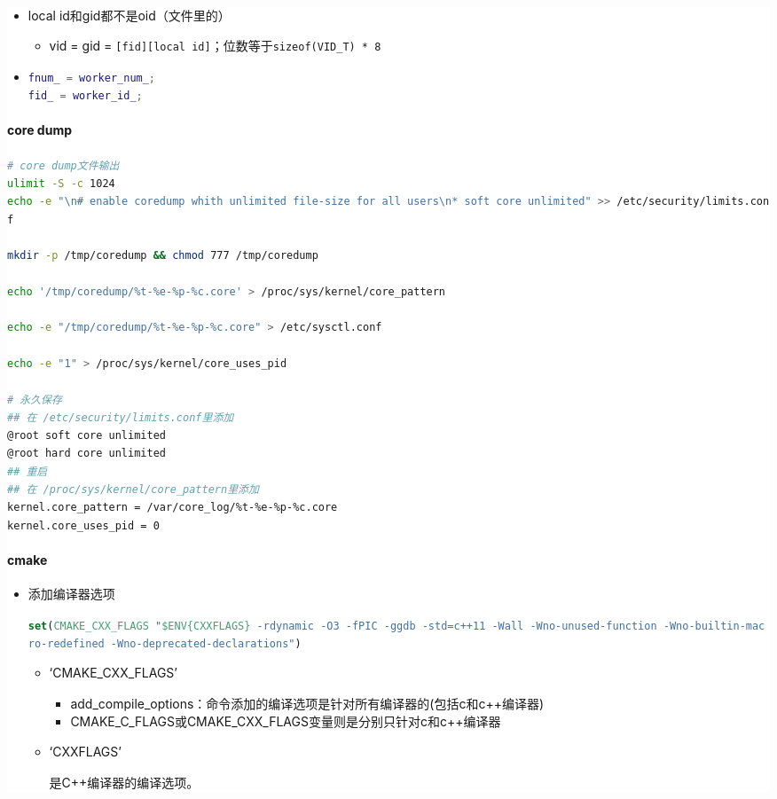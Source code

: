 - local id和gid都不是oid（文件里的）

  - vid = gid = `[fid][local id]`；位数等于`sizeof(VID_T) * 8`

- ```cpp
  fnum_ = worker_num_;
  fid_ = worker_id_;
  ```

#### core dump

```sh
# core dump文件输出
ulimit -S -c 1024
echo -e "\n# enable coredump whith unlimited file-size for all users\n* soft core unlimited" >> /etc/security/limits.conf

mkdir -p /tmp/coredump && chmod 777 /tmp/coredump

echo '/tmp/coredump/%t-%e-%p-%c.core' > /proc/sys/kernel/core_pattern

echo -e "/tmp/coredump/%t-%e-%p-%c.core" > /etc/sysctl.conf

echo -e "1" > /proc/sys/kernel/core_uses_pid

# 永久保存
## 在 /etc/security/limits.conf里添加
@root soft core unlimited
@root hard core unlimited
## 重启
## 在 /proc/sys/kernel/core_pattern里添加
kernel.core_pattern = /var/core_log/%t-%e-%p-%c.core
kernel.core_uses_pid = 0
```

#### cmake

- 添加编译器选项

  ```cmake
  set(CMAKE_CXX_FLAGS "$ENV{CXXFLAGS} -rdynamic -O3 -fPIC -ggdb -std=c++11 -Wall -Wno-unused-function -Wno-builtin-macro-redefined -Wno-deprecated-declarations")
  ```

  - ‘CMAKE_CXX_FLAGS’

    - add_compile_options：命令添加的编译选项是针对所有编译器的(包括c和c++编译器)
    - CMAKE_C_FLAGS或CMAKE_CXX_FLAGS变量则是分别只针对c和c++编译器

  - ‘CXXFLAGS’

    是C++编译器的编译选项。

